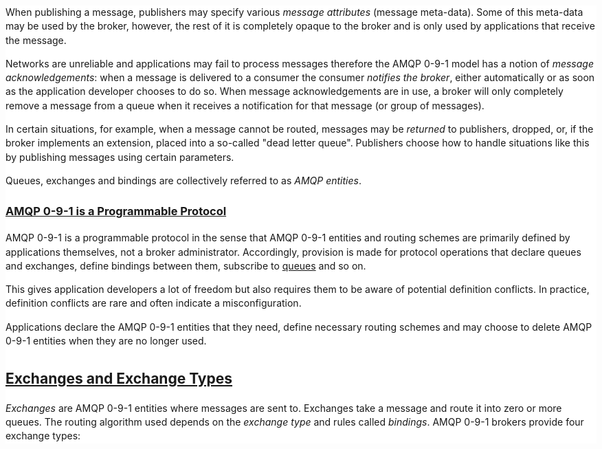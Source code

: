 When publishing a message, publishers may specify various
_message attributes_ (message meta-data). Some of this
meta-data may be used by the broker, however, the rest of it
is completely opaque to the broker and is only used by
applications that receive the message.

Networks are unreliable and applications may fail to process
messages therefore the AMQP 0-9-1 model has a notion of
_message acknowledgements_: when a message is delivered
to a consumer the consumer _notifies the broker_,
either automatically or as soon as the application
developer chooses to do so. When message acknowledgements
are in use, a broker will only completely remove a message
from a queue when it receives a notification for that message
(or group of messages).

In certain situations, for example, when a message cannot
be routed, messages may be _returned_ to publishers,
dropped, or, if the broker implements an extension,
placed into a so-called "dead letter queue". Publishers choose
how to handle situations like this by publishing messages
using certain parameters.

Queues, exchanges and bindings are collectively referred to as _AMQP entities_.

### <a id="programmable-protocol" class="anchor" href="#programmable-protocol">AMQP 0-9-1 is a Programmable Protocol</a>

AMQP 0-9-1 is a programmable protocol in the sense that AMQP 0-9-1
entities and routing schemes are primarily defined by applications
themselves, not a broker administrator. Accordingly,
provision is made for protocol operations that declare
queues and exchanges, define bindings between them,
subscribe to [queues](../queues.html) and so on.

This gives application developers a lot of freedom but
also requires them to be aware of potential definition
conflicts. In practice, definition conflicts are rare and
often indicate a misconfiguration.

Applications declare the AMQP 0-9-1 entities that they need,
define necessary routing schemes and may choose to delete
AMQP 0-9-1 entities when they are no longer used.


## <a id="exchanges" class="anchor" href="#exchanges">Exchanges and Exchange Types</a>

_Exchanges_ are AMQP 0-9-1 entities where messages are
sent to. Exchanges take a message and route it into zero or
more queues. The routing algorithm used depends on the
_exchange type_ and rules called _bindings_.
AMQP 0-9-1 brokers provide four exchange types:
